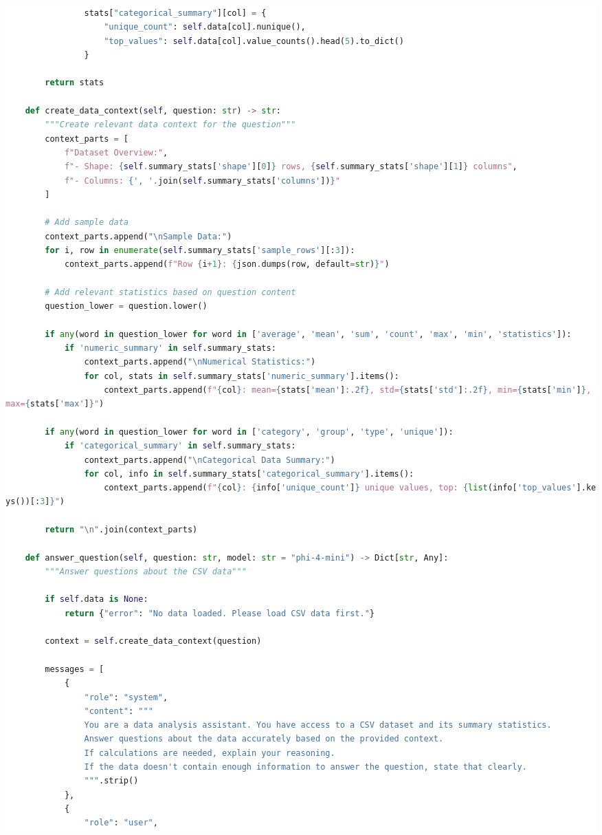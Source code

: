 ```python
                stats["categorical_summary"][col] = {
                    "unique_count": self.data[col].nunique(),
                    "top_values": self.data[col].value_counts().head(5).to_dict()
                }
        
        return stats
    
    def create_data_context(self, question: str) -> str:
        """Create relevant data context for the question"""
        context_parts = [
            f"Dataset Overview:",
            f"- Shape: {self.summary_stats['shape'][0]} rows, {self.summary_stats['shape'][1]} columns",
            f"- Columns: {', '.join(self.summary_stats['columns'])}"
        ]
        
        # Add sample data
        context_parts.append("\nSample Data:")
        for i, row in enumerate(self.summary_stats['sample_rows'][:3]):
            context_parts.append(f"Row {i+1}: {json.dumps(row, default=str)}")
        
        # Add relevant statistics based on question content
        question_lower = question.lower()
        
        if any(word in question_lower for word in ['average', 'mean', 'sum', 'count', 'max', 'min', 'statistics']):
            if 'numeric_summary' in self.summary_stats:
                context_parts.append("\nNumerical Statistics:")
                for col, stats in self.summary_stats['numeric_summary'].items():
                    context_parts.append(f"{col}: mean={stats['mean']:.2f}, std={stats['std']:.2f}, min={stats['min']}, max={stats['max']}")
        
        if any(word in question_lower for word in ['category', 'group', 'type', 'unique']):
            if 'categorical_summary' in self.summary_stats:
                context_parts.append("\nCategorical Data Summary:")
                for col, info in self.summary_stats['categorical_summary'].items():
                    context_parts.append(f"{col}: {info['unique_count']} unique values, top: {list(info['top_values'].keys())[:3]}")
        
        return "\n".join(context_parts)
    
    def answer_question(self, question: str, model: str = "phi-4-mini") -> Dict[str, Any]:
        """Answer questions about the CSV data"""
        
        if self.data is None:
            return {"error": "No data loaded. Please load CSV data first."}
        
        context = self.create_data_context(question)
        
        messages = [
            {
                "role": "system",
                "content": """
                You are a data analysis assistant. You have access to a CSV dataset and its summary statistics.
                Answer questions about the data accurately based on the provided context.
                If calculations are needed, explain your reasoning.
                If the data doesn't contain enough information to answer the question, state that clearly.
                """.strip()
            },
            {
                "role": "user",
```